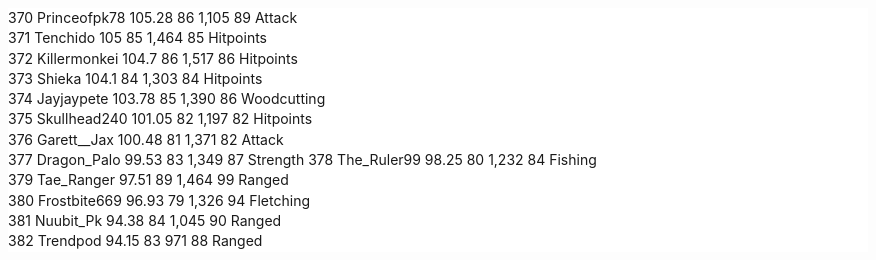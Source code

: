 370 	Princeofpk78 	105.28 	86 	1,105 	89 Attack	
371 	Tenchido 	105 	85 	1,464 	85 Hitpoints	
372 	Killermonkei 	104.7 	86 	1,517 	86 Hitpoints	
373 	Shieka 	104.1 	84 	1,303 	84 Hitpoints	
374 	Jayjaypete 	103.78 	85 	1,390 	86 Woodcutting	
375 	Skullhead240 	101.05 	82 	1,197 	82 Hitpoints	
376 	Garett__Jax 	100.48 	81 	1,371 	82 Attack	
377 	Dragon_Palo 	99.53 	83 	1,349 	87 Strength	
378 	The_Ruler99 	98.25 	80 	1,232 	84 Fishing	
379 	Tae_Ranger 	97.51 	89 	1,464 	99 Ranged	
380 	Frostbite669 	96.93 	79 	1,326 	94 Fletching	
381 	Nuubit_Pk 	94.38 	84 	1,045 	90 Ranged	
382 	Trendpod 	94.15 	83 	971 	88 Ranged
</pre>

